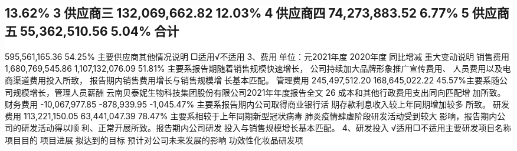 13.62%
3
供应商三
132,069,662.82
12.03%
4
供应商四
74,273,883.52
6.77%
5
供应商五
55,362,510.56
5.04%
合计
--
595,561,165.36
54.25%
主要供应商其他情况说明
□适用√不适用
3、费用
单位：元2021年度
2020年度
同比增减
重大变动说明
销售费用
1,680,769,545.86
1,107,132,076.09
51.81%
主要系报告期随着销售规模快速增长，
公司持续加大品牌形象推广宣传费用、
人员费用以及电商渠道费用投入所致，
报告期内销售费用增长与销售规模增
长基本匹配。
管理费用
245,497,512.20
168,645,022.22
45.57%主要系随公司规模增长，管理人员薪酬
云南贝泰妮生物科技集团股份有限公司2021年年度报告全文
26
成本和其他行政费用支出同向匹配增
加所致。
财务费用
-10,067,977.85
-878,939.95
-1,045.47%
主要系报告期内公司取得商业银行活
期存款利息收入较上年同期增加较多
所致。
研发费用
113,221,150.05
63,441,047.39
78.47%
主要系相较于上年同期新型冠状病毒
肺炎疫情肆虐阶段研发活动受到较大
影响，报告期内公司的研发活动得以顺
利、正常开展所致。报告期内公司研发
投入与销售规模增长基本匹配。
4、研发投入
√适用□不适用主要研发项目名称
项目目的
项目进展
拟达到的目标
预计对公司未来发展的影响
功效性化妆品研发项